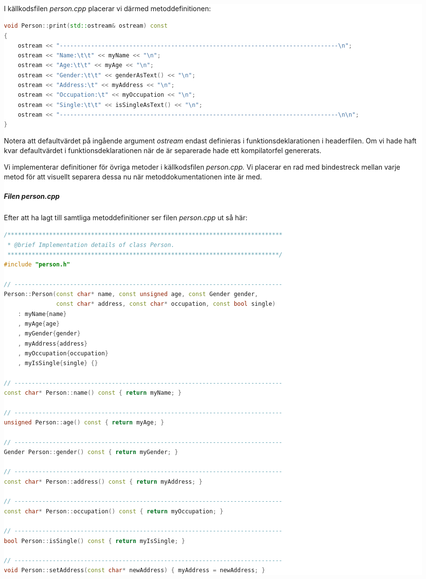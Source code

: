 I källkodsfilen *person.cpp* placerar vi därmed metoddefinitionen:

```cpp
void Person::print(std::ostream& ostream) const
{
    ostream << "--------------------------------------------------------------------------------\n";
    ostream << "Name:\t\t" << myName << "\n";
    ostream << "Age:\t\t" << myAge << "\n";
    ostream << "Gender:\t\t" << genderAsText() << "\n";
    ostream << "Address:\t" << myAddress << "\n";
    ostream << "Occupation:\t" << myOccupation << "\n";
    ostream << "Single:\t\t" << isSingleAsText() << "\n"; 
    ostream << "--------------------------------------------------------------------------------\n\n";
}
```

Notera att defaultvärdet på ingående argument *ostream* endast definieras i funktionsdeklarationen i headerfilen. Om vi hade haft kvar defaultvärdet i funktionsdeklarationen när de är separerade hade ett kompilatorfel genererats.

Vi implementerar definitioner för övriga metoder i källkodsfilen *person.cpp.* Vi placerar en rad med bindestreck mellan varje metod för att visuellt separera dessa nu när metoddokumentationen inte är med. 

##### Filen *person.cpp*
Efter att ha lagt till samtliga metoddefinitioner ser filen *person.cpp* ut så här:

```cpp
/*******************************************************************************
 * @brief Implementation details of class Person.
 ******************************************************************************/
#include "person.h"

// -----------------------------------------------------------------------------
Person::Person(const char* name, const unsigned age, const Gender gender,
               const char* address, const char* occupation, const bool single)
    : myName{name}
    , myAge{age}
    , myGender{gender}
    , myAddress{address}
    , myOccupation{occupation}
    , myIsSingle{single} {}

// -----------------------------------------------------------------------------
const char* Person::name() const { return myName; }

// -----------------------------------------------------------------------------
unsigned Person::age() const { return myAge; }

// -----------------------------------------------------------------------------
Gender Person::gender() const { return myGender; }

// -----------------------------------------------------------------------------
const char* Person::address() const { return myAddress; }

// -----------------------------------------------------------------------------
const char* Person::occupation() const { return myOccupation; }

// -----------------------------------------------------------------------------
bool Person::isSingle() const { return myIsSingle; }

// -----------------------------------------------------------------------------
void Person::setAddress(const char* newAddress) { myAddress = newAddress; }

```
